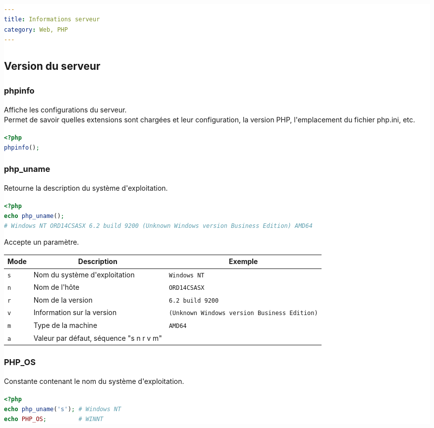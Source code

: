 ```yaml
---
title: Informations serveur
category: Web, PHP
---
```


## Version du serveur

### phpinfo

Affiche les configurations du serveur.  
Permet de savoir quelles extensions sont chargées et leur configuration, la version PHP, l'emplacement du fichier php.ini, etc.

``` php
<?php
phpinfo();
```

### php_uname

Retourne la description du système d'exploitation.

``` php
<?php
echo php_uname();
# Windows NT ORD14CSASX 6.2 build 9200 (Unknown Windows version Business Edition) AMD64
```

Accepte un paramètre.

| Mode | Description | Exemple
|---   |---          |---
| `s`  | Nom du système d'exploitation | `Windows NT`
| `n`  | Nom de l'hôte                 | `ORD14CSASX`
| `r`  | Nom de la version             | `6.2 build 9200`
| `v`  | Information sur la version    | `(Unknown Windows version Business Edition)`
| `m`  | Type de la machine            | `AMD64`
| `a`  | Valeur par défaut, séquence "s n r v m" | &nbsp;


### PHP_OS

Constante contenant le nom du système d'exploitation.

``` php
<?php
echo php_uname('s'); # Windows NT
echo PHP_OS;         # WINNT
```

